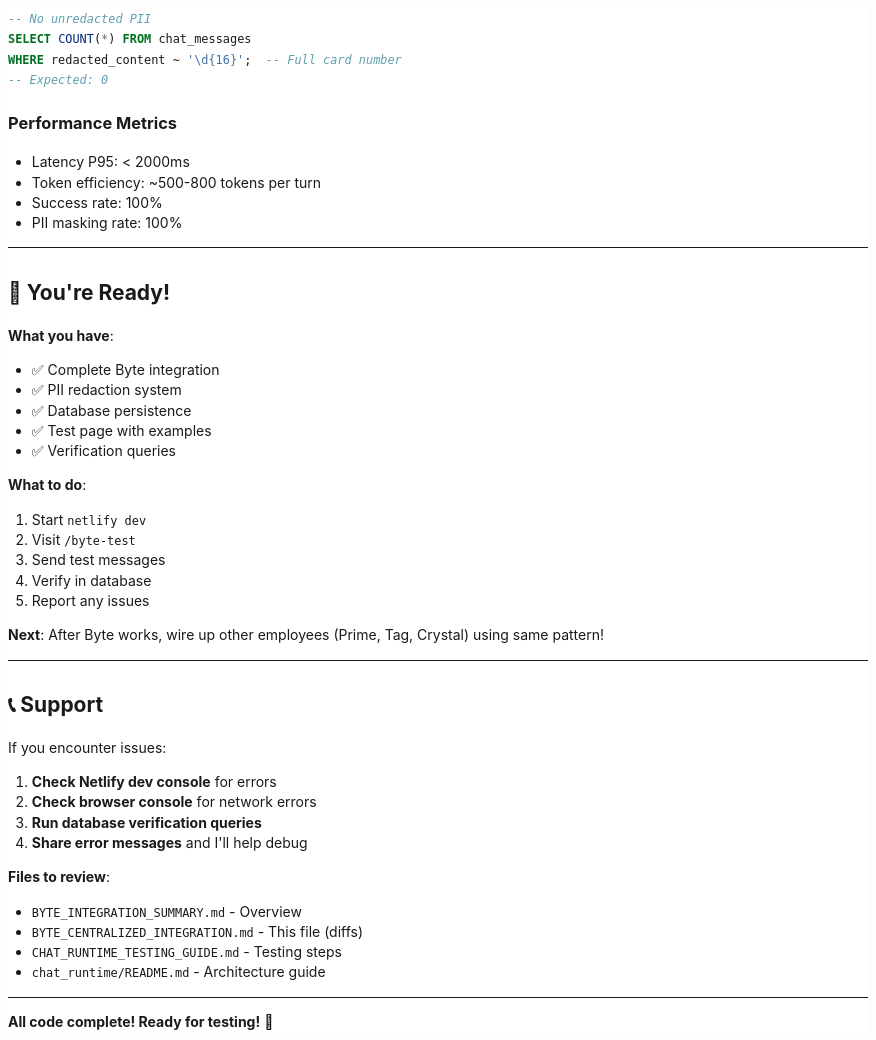 ```sql
-- No unredacted PII
SELECT COUNT(*) FROM chat_messages 
WHERE redacted_content ~ '\d{16}';  -- Full card number
-- Expected: 0
```

### Performance Metrics
- Latency P95: < 2000ms
- Token efficiency: ~500-800 tokens per turn
- Success rate: 100%
- PII masking rate: 100%

---

## 🎉 You're Ready!

**What you have**:
- ✅ Complete Byte integration
- ✅ PII redaction system
- ✅ Database persistence
- ✅ Test page with examples
- ✅ Verification queries

**What to do**:
1. Start `netlify dev`
2. Visit `/byte-test`
3. Send test messages
4. Verify in database
5. Report any issues

**Next**: After Byte works, wire up other employees (Prime, Tag, Crystal) using same pattern!

---

## 📞 Support

If you encounter issues:

1. **Check Netlify dev console** for errors
2. **Check browser console** for network errors
3. **Run database verification queries**
4. **Share error messages** and I'll help debug

**Files to review**:
- `BYTE_INTEGRATION_SUMMARY.md` - Overview
- `BYTE_CENTRALIZED_INTEGRATION.md` - This file (diffs)
- `CHAT_RUNTIME_TESTING_GUIDE.md` - Testing steps
- `chat_runtime/README.md` - Architecture guide

---

**All code complete! Ready for testing!** 🚀

